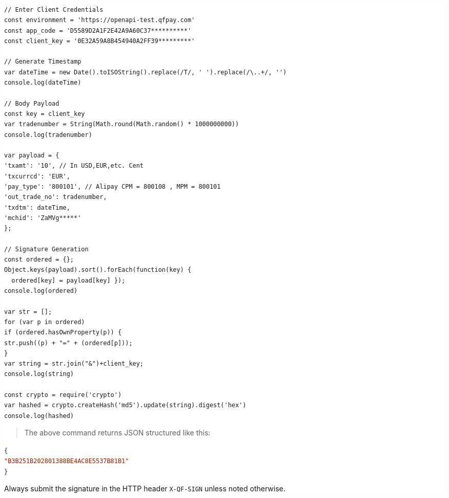 
```nodejs
// Enter Client Credentials
const environment = 'https://openapi-test.qfpay.com'
const app_code = 'D5589D2A1F2E42A9A60C37**********'
const client_key = '0E32A59A8B454940A2FF39*********'

// Generate Timestamp
var dateTime = new Date().toISOString().replace(/T/, ' ').replace(/\..+/, '')
console.log(dateTime)

// Body Payload
const key = client_key
var tradenumber = String(Math.round(Math.random() * 1000000000))
console.log(tradenumber)

var payload = {
'txamt': '10', // In USD,EUR,etc. Cent
'txcurrcd': 'EUR',
'pay_type': '800101', // Alipay CPM = 800108 , MPM = 800101
'out_trade_no': tradenumber,
'txdtm': dateTime,
'mchid': 'ZaMVg*****'
};

// Signature Generation
const ordered = {};
Object.keys(payload).sort().forEach(function(key) {
  ordered[key] = payload[key] });
console.log(ordered)

var str = [];
for (var p in ordered)
if (ordered.hasOwnProperty(p)) {
str.push((p) + "=" + (ordered[p]));
}
var string = str.join("&")+client_key;
console.log(string)

const crypto = require('crypto')
var hashed = crypto.createHash('md5').update(string).digest('hex')
console.log(hashed)
```


> The above command returns JSON structured like this:

```json
{
"B3B251B202801388BE4AC8E5537B81B1"
}
```


<aside class="success">
Always submit the signature in the HTTP header <code>X-QF-SIGN</code> unless noted otherwise.
</aside>
